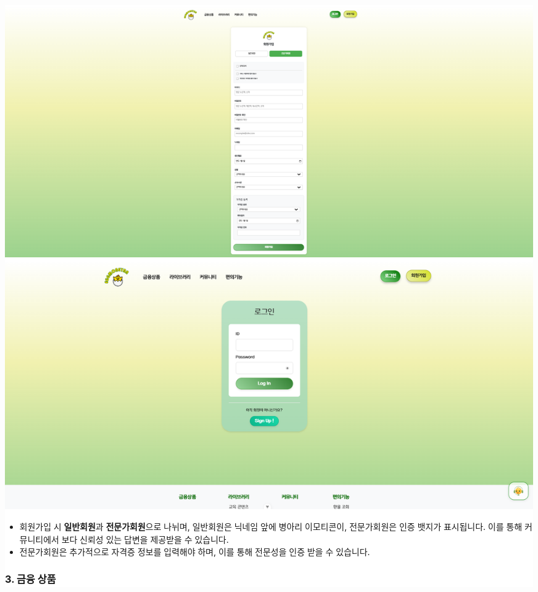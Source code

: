 ![alt text](images/image-3.png)
![alt text](images/image-4.png)
- 회원가입 시 **일반회원**과 **전문가회원**으로 나뉘며, 일반회원은 닉네임 앞에 병아리 이모티콘이, 전문가회원은 인증 뱃지가 표시됩니다. 이를 통해 커뮤니티에서 보다 신뢰성 있는 답변을 제공받을 수 있습니다.
- 전문가회원은 추가적으로 자격증 정보를 입력해야 하며, 이를 통해 전문성을 인증 받을 수 있습니다.

### 3. 금융 상품